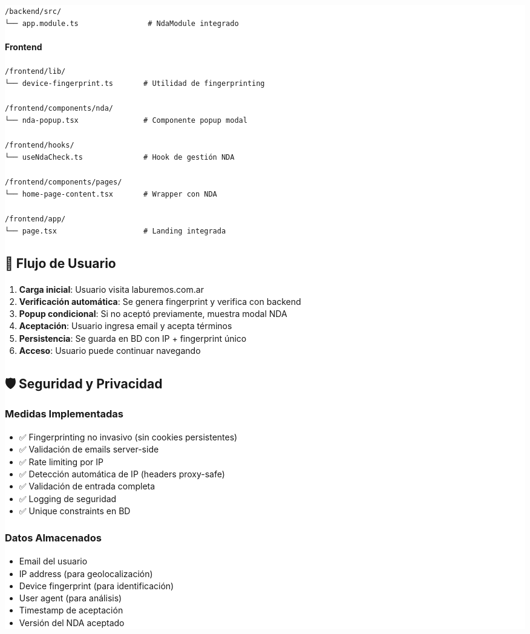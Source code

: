 ```
/backend/src/
└── app.module.ts                # NdaModule integrado
```

#### Frontend
```
/frontend/lib/
└── device-fingerprint.ts       # Utilidad de fingerprinting

/frontend/components/nda/
└── nda-popup.tsx               # Componente popup modal

/frontend/hooks/
└── useNdaCheck.ts              # Hook de gestión NDA

/frontend/components/pages/
└── home-page-content.tsx       # Wrapper con NDA

/frontend/app/
└── page.tsx                    # Landing integrada
```

## 🚀 Flujo de Usuario

1. **Carga inicial**: Usuario visita laburemos.com.ar
2. **Verificación automática**: Se genera fingerprint y verifica con backend
3. **Popup condicional**: Si no aceptó previamente, muestra modal NDA
4. **Aceptación**: Usuario ingresa email y acepta términos
5. **Persistencia**: Se guarda en BD con IP + fingerprint único
6. **Acceso**: Usuario puede continuar navegando

## 🛡️ Seguridad y Privacidad

### Medidas Implementadas
- ✅ Fingerprinting no invasivo (sin cookies persistentes)
- ✅ Validación de emails server-side
- ✅ Rate limiting por IP
- ✅ Detección automática de IP (headers proxy-safe)
- ✅ Validación de entrada completa
- ✅ Logging de seguridad
- ✅ Unique constraints en BD

### Datos Almacenados
- Email del usuario
- IP address (para geolocalización)
- Device fingerprint (para identificación)
- User agent (para análisis)
- Timestamp de aceptación
- Versión del NDA aceptado
